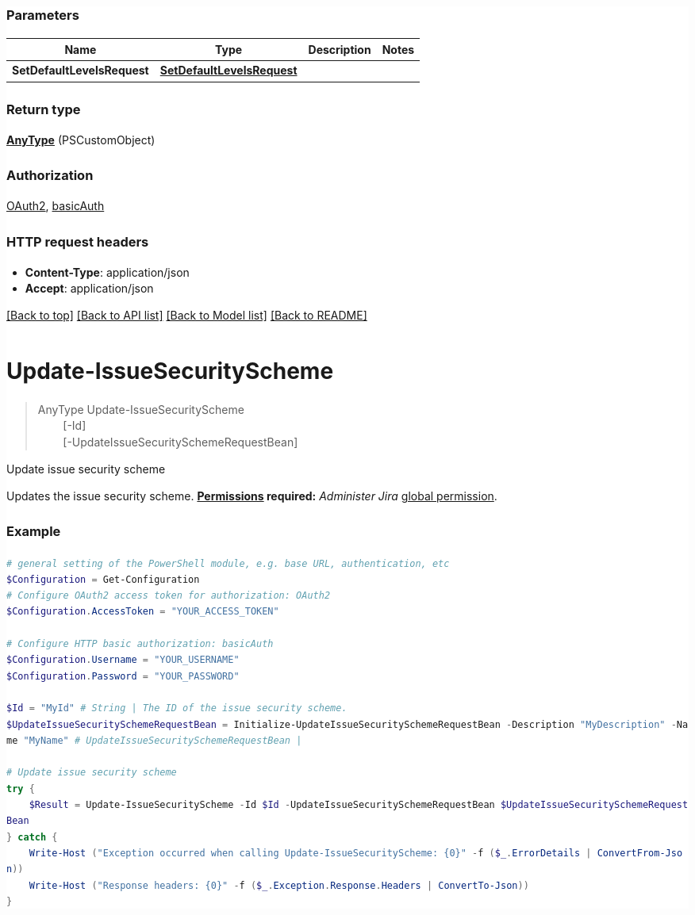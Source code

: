 ### Parameters

Name | Type | Description  | Notes
------------- | ------------- | ------------- | -------------
 **SetDefaultLevelsRequest** | [**SetDefaultLevelsRequest**](SetDefaultLevelsRequest.md)|  | 

### Return type

[**AnyType**](AnyType.md) (PSCustomObject)

### Authorization

[OAuth2](../README.md#OAuth2), [basicAuth](../README.md#basicAuth)

### HTTP request headers

 - **Content-Type**: application/json
 - **Accept**: application/json

[[Back to top]](#) [[Back to API list]](../README.md#documentation-for-api-endpoints) [[Back to Model list]](../README.md#documentation-for-models) [[Back to README]](../README.md)

<a id="Update-IssueSecurityScheme"></a>
# **Update-IssueSecurityScheme**
> AnyType Update-IssueSecurityScheme<br>
> &nbsp;&nbsp;&nbsp;&nbsp;&nbsp;&nbsp;&nbsp;&nbsp;[-Id] <String><br>
> &nbsp;&nbsp;&nbsp;&nbsp;&nbsp;&nbsp;&nbsp;&nbsp;[-UpdateIssueSecuritySchemeRequestBean] <PSCustomObject><br>

Update issue security scheme

Updates the issue security scheme.  **[Permissions](#permissions) required:** *Administer Jira* [global permission](https://confluence.atlassian.com/x/x4dKLg).

### Example
```powershell
# general setting of the PowerShell module, e.g. base URL, authentication, etc
$Configuration = Get-Configuration
# Configure OAuth2 access token for authorization: OAuth2
$Configuration.AccessToken = "YOUR_ACCESS_TOKEN"

# Configure HTTP basic authorization: basicAuth
$Configuration.Username = "YOUR_USERNAME"
$Configuration.Password = "YOUR_PASSWORD"

$Id = "MyId" # String | The ID of the issue security scheme.
$UpdateIssueSecuritySchemeRequestBean = Initialize-UpdateIssueSecuritySchemeRequestBean -Description "MyDescription" -Name "MyName" # UpdateIssueSecuritySchemeRequestBean | 

# Update issue security scheme
try {
    $Result = Update-IssueSecurityScheme -Id $Id -UpdateIssueSecuritySchemeRequestBean $UpdateIssueSecuritySchemeRequestBean
} catch {
    Write-Host ("Exception occurred when calling Update-IssueSecurityScheme: {0}" -f ($_.ErrorDetails | ConvertFrom-Json))
    Write-Host ("Response headers: {0}" -f ($_.Exception.Response.Headers | ConvertTo-Json))
}
```
